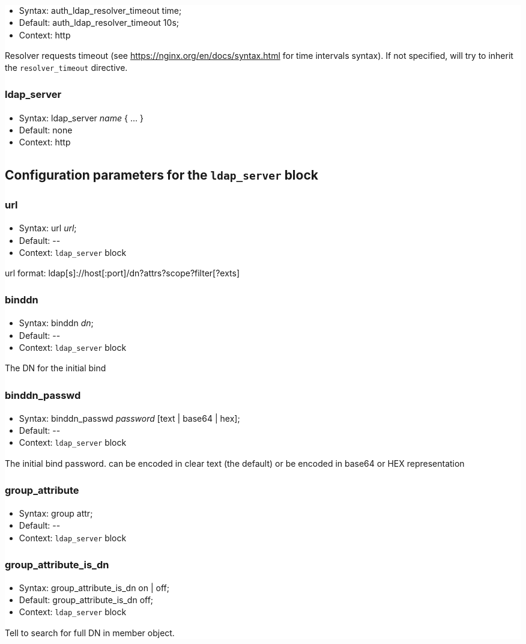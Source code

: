 * Syntax: auth_ldap_resolver_timeout time;
* Default: auth_ldap_resolver_timeout 10s;
* Context: http

Resolver requests timeout (see <https://nginx.org/en/docs/syntax.html> for time intervals syntax).
If not specified, will try to inherit the `resolver_timeout` directive. 

### ldap_server

* Syntax: ldap_server _name_ { ... }
* Default: none
* Context: http

## Configuration parameters for the `ldap_server` block

### url

* Syntax: url _url_;
* Default: --
* Context: `ldap_server` block

url format: ldap[s]://host[:port]/dn?attrs?scope?filter[?exts]

### binddn

* Syntax: binddn _dn_;
* Default: --
* Context: `ldap_server` block

The DN for the initial bind

### binddn_passwd

* Syntax: binddn_passwd _password_ [text | base64 | hex];
* Default: --
* Context: `ldap_server` block

The initial bind password. can be encoded in clear text (the default) or be encoded in base64 or HEX representation

### group_attribute

* Syntax: group attr;
* Default: --
* Context: `ldap_server` block

### group_attribute_is_dn

* Syntax: group_attribute_is_dn on | off;
* Default: group_attribute_is_dn off;
* Context: `ldap_server` block

Tell to search for full DN in member object.
